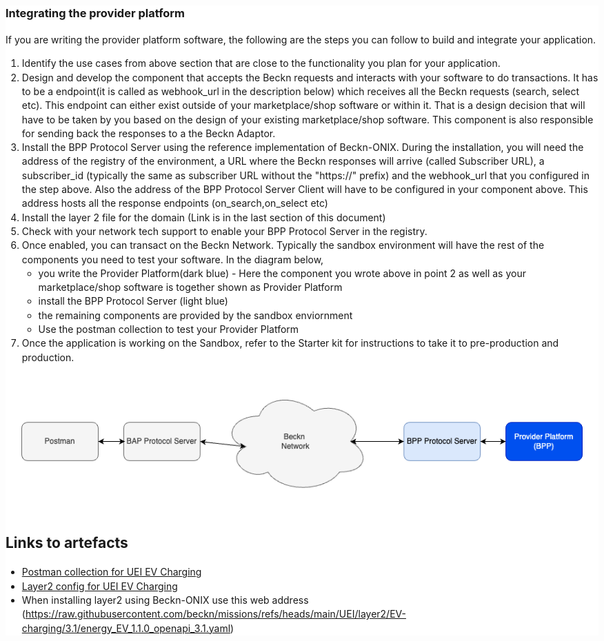 ### Integrating the provider platform

If you are writing the provider platform software, the following are the steps you can follow to build and integrate your application.

1. Identify the use cases from above section that are close to the functionality you plan for your application.
2. Design and develop the component that accepts the Beckn requests and interacts with your software to do transactions. It has to be a endpoint(it is called as webhook_url in the description below) which receives all the Beckn requests (search, select etc). This endpoint can either exist outside of your marketplace/shop software or within it. That is a design decision that will have to be taken by you based on the design of your existing marketplace/shop software. This component is also responsible for sending back the responses to a the Beckn Adaptor.
3. Install the BPP Protocol Server using the reference implementation of Beckn-ONIX. During the installation, you will need the address of the registry of the environment, a URL where the Beckn responses will arrive (called Subscriber URL), a subscriber_id (typically the same as subscriber URL without the "https://" prefix) and the webhook_url that you configured in the step above. Also the address of the BPP Protocol Server Client will have to be configured in your component above. This address hosts all the response endpoints (on_search,on_select etc)
4. Install the layer 2 file for the domain (Link is in the last section of this document)
5. Check with your network tech support to enable your BPP Protocol Server in the registry.
6. Once enabled, you can transact on the Beckn Network. Typically the sandbox environment will have the rest of the components you need to test your software. In the diagram below,
   - you write the Provider Platform(dark blue) - Here the component you wrote above in point 2 as well as your marketplace/shop software is together shown as Provider Platform
   - install the BPP Protocol Server (light blue)
   - the remaining components are provided by the sandbox enviornment
   - Use the postman collection to test your Provider Platform
7. Once the application is working on the Sandbox, refer to the Starter kit for instructions to take it to pre-production and production.

![Provider platform testing sandbox](https://github.com/beckn/missions/blob/main/docs/assets/images/provider_deployment.png)

## Links to artefacts

- [Postman collection for UEI EV Charging](https://github.com/beckn/missions/blob/main/UEI/postman/ev-charging_uei_postman_collection.json)
- [Layer2 config for UEI EV Charging](https://github.com/beckn/missions/blob/main/UEI/layer2/EV-charging/3.1/energy_EV_1.1.0_openapi_3.1.yaml)
- When installing layer2 using Beckn-ONIX use this web address (https://raw.githubusercontent.com/beckn/missions/refs/heads/main/UEI/layer2/EV-charging/3.1/energy_EV_1.1.0_openapi_3.1.yaml)


